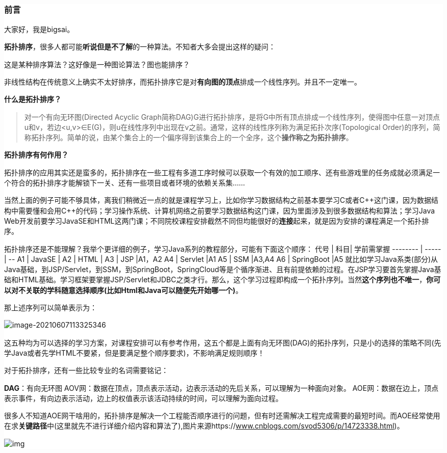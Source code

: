 ### 前言

大家好，我是bigsai。

**拓扑排序**，很多人都可能**听说但是不了解**的一种算法。不知者大多会提出这样的疑问：

这是某种排序算法？这好像是一种图论算法？图也能排序？

非线性结构在传统意义上确实不太好排序，而拓扑排序它是对**有向图的顶点**排成一个线性序列。并且不一定唯一。

**什么是拓扑排序？**

>对一个有向无环图(Directed Acyclic Graph简称DAG)G进行拓扑排序，是将G中所有顶点排成一个线性序列，使得图中任意一对顶点u和v，若边<u,v>∈E(G)，则u在线性序列中出现在v之前。通常，这样的线性序列称为满足拓扑次序(Topological Order)的序列，简称拓扑序列。简单的说，由某个集合上的一个偏序得到该集合上的一个全序，这个**操作称之为拓扑排序**。

**拓扑排序有何作用？**

拓扑排序的应用其实还是蛮多的，拓扑排序在一些工程有多道工序时候可以获取一个有效的加工顺序、还有些游戏里的任务成就必须满足一个符合的拓扑排序才能解锁下一关、还有一些项目或者环境的依赖关系集……

当然上面的例子可能不够具体，离我们稍微近一点的就是课程学习上，比如你学习数据结构之前基本要学习C或者C++这门课，因为数据结构中需要懂和会用C++的代码；学习操作系统、计算机网络之前要学习数据结构这门课，因为里面涉及到很多数据结构和算法；学习Java Web开发前要学习JavaSE和HTML这两门课；不同院校课程安排截然不同但均能很好的**连接**起来，就是因为安排的课程满足一个拓扑排序。

拓扑排序还是不能理解？我举个更详细的例子，学习Java系列的教程部分，可能有下面这个顺序：
代号     | 科目| 学前需掌握
-------- | ----- | --
A1 | JavaSE |
A2  | HTML |
A3  | JSP |A1，A2
A4 | Servlet |A1
A5  | SSM |A3,A4
A6  | SpringBoot |A5
就比如学习Java系类(部分)从Java基础，到JSP/Servlet，到SSM，到SpringBoot，SpringCloud等是个循序渐进、且有前提依赖的过程。在JSP学习要首先掌握Java基础和HTML基础。学习框架要掌握JSP/Servlet和JDBC之类才行。那么，这个学习过程即构成一个拓扑序列。当然**这个序列也不唯一**，**你可以对不关联的学科随意选择顺序(比如Html和Java可以随便先开始哪一个)**。

那上述序列可以简单表示为：

![image-20210607113325346](https://bigsai.oss-cn-shanghai.aliyuncs.com/img/image-20210607113325346.png)

这五种均为可以选择的学习方案，对课程安排可以有参考作用，这五个都是上面有向无环图(DAG)的拓扑序列，只是小的选择的策略不同(先学Java或者先学HTML不要紧，但是要满足整个顺序要求)，不影响满足规则顺序！

对于拓扑排序，还有一些比较专业的名词需要铭记：

**DAG**：有向无环图
AOV网：数据在顶点，顶点表示活动，边表示活动的先后关系，可以理解为一种面向对象。
AOE网：数据在边上，顶点表示事件，有向边表示活动，边上的权值表示该活动持续的时间，可以理解为面向过程。

很多人不知道AOE网干啥用的，拓扑排序是解决一个工程能否顺序进行的问题，但有时还需解决工程完成需要的最短时间。而AOE经常使用在求**关键路径**中(这里就先不进行详细介绍内容和算法了),图片来源https://www.cnblogs.com/svod5306/p/14723338.html)。

![img](https://bigsai.oss-cn-shanghai.aliyuncs.com/img/2338418-20210430220332453-483935903.png)







